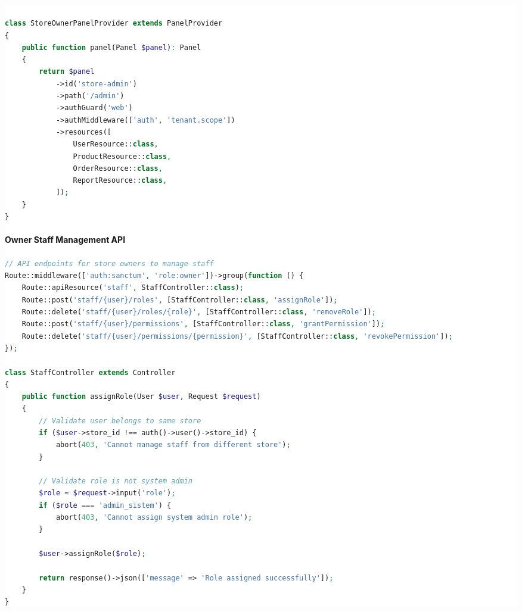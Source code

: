 ```php

class StoreOwnerPanelProvider extends PanelProvider
{
    public function panel(Panel $panel): Panel
    {
        return $panel
            ->id('store-admin')
            ->path('/admin')
            ->authGuard('web')
            ->authMiddleware(['auth', 'tenant.scope'])
            ->resources([
                UserResource::class,
                ProductResource::class,
                OrderResource::class,
                ReportResource::class,
            ]);
    }
}
```

#### Owner Staff Management API

```php
// API endpoints for store owners to manage staff
Route::middleware(['auth:sanctum', 'role:owner'])->group(function () {
    Route::apiResource('staff', StaffController::class);
    Route::post('staff/{user}/roles', [StaffController::class, 'assignRole']);
    Route::delete('staff/{user}/roles/{role}', [StaffController::class, 'removeRole']);
    Route::post('staff/{user}/permissions', [StaffController::class, 'grantPermission']);
    Route::delete('staff/{user}/permissions/{permission}', [StaffController::class, 'revokePermission']);
});

class StaffController extends Controller
{
    public function assignRole(User $user, Request $request)
    {
        // Validate user belongs to same store
        if ($user->store_id !== auth()->user()->store_id) {
            abort(403, 'Cannot manage staff from different store');
        }
        
        // Validate role is not system admin
        $role = $request->input('role');
        if ($role === 'admin_sistem') {
            abort(403, 'Cannot assign system admin role');
        }
        
        $user->assignRole($role);
        
        return response()->json(['message' => 'Role assigned successfully']);
    }
}
```

